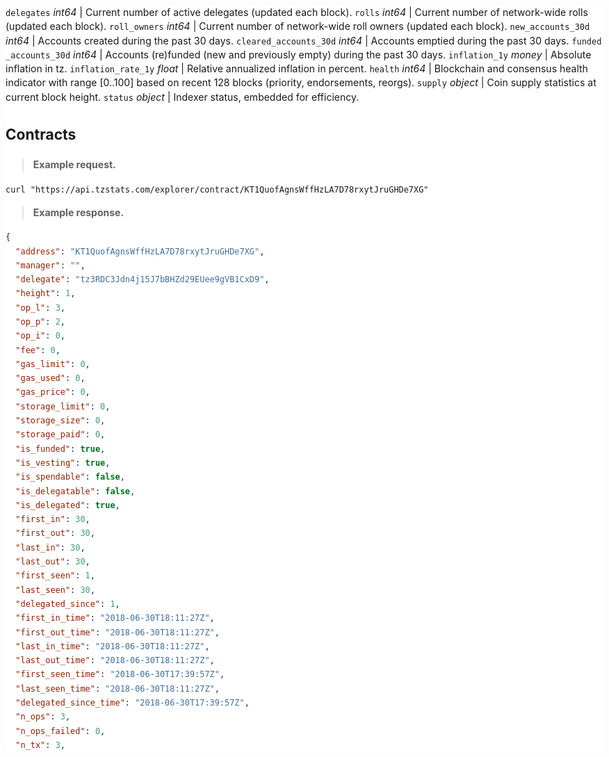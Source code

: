 `delegates` *int64*            | Current number of active delegates (updated each block).
`rolls` *int64*                | Current number of network-wide rolls (updated each block).
`roll_owners` *int64*          | Current number of network-wide roll owners (updated each block).
`new_accounts_30d` *int64*     | Accounts created during the past 30 days.
`cleared_accounts_30d` *int64* | Accounts emptied during the past 30 days.
`funded_accounts_30d` *int64*  | Accounts (re)funded (new and previously empty) during the past 30 days.
`inflation_1y` *money*       | Absolute inflation in tz.
`inflation_rate_1y` *float*  | Relative annualized inflation in percent.
`health` *int64*             | Blockchain and consensus health indicator with range [0..100] based on recent 128 blocks (priority, endorsements, reorgs).
`supply` *object*            | Coin supply statistics at current block height.
`status` *object*            | Indexer status, embedded for efficiency.






## Contracts

> **Example request.**

```shell
curl "https://api.tzstats.com/explorer/contract/KT1QuofAgnsWffHzLA7D78rxytJruGHDe7XG"
```

> **Example response.**

```json
{
  "address": "KT1QuofAgnsWffHzLA7D78rxytJruGHDe7XG",
  "manager": "",
  "delegate": "tz3RDC3Jdn4j15J7bBHZd29EUee9gVB1CxD9",
  "height": 1,
  "op_l": 3,
  "op_p": 2,
  "op_i": 0,
  "fee": 0,
  "gas_limit": 0,
  "gas_used": 0,
  "gas_price": 0,
  "storage_limit": 0,
  "storage_size": 0,
  "storage_paid": 0,
  "is_funded": true,
  "is_vesting": true,
  "is_spendable": false,
  "is_delegatable": false,
  "is_delegated": true,
  "first_in": 30,
  "first_out": 30,
  "last_in": 30,
  "last_out": 30,
  "first_seen": 1,
  "last_seen": 30,
  "delegated_since": 1,
  "first_in_time": "2018-06-30T18:11:27Z",
  "first_out_time": "2018-06-30T18:11:27Z",
  "last_in_time": "2018-06-30T18:11:27Z",
  "last_out_time": "2018-06-30T18:11:27Z",
  "first_seen_time": "2018-06-30T17:39:57Z",
  "last_seen_time": "2018-06-30T18:11:27Z",
  "delegated_since_time": "2018-06-30T17:39:57Z",
  "n_ops": 3,
  "n_ops_failed": 0,
  "n_tx": 3,
```